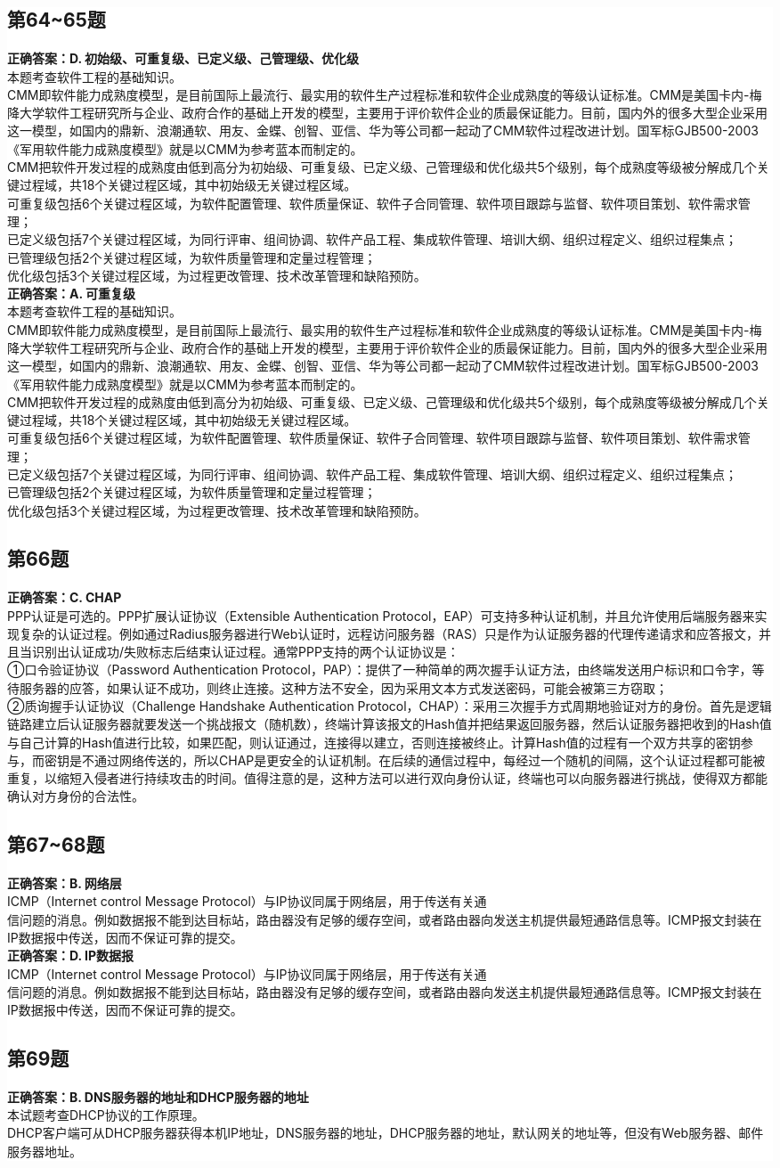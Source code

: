 
## 第64~65题 ##

**正确答案：D. 初始级、可重复级、已定义级、己管理级、优化级**  
本题考查软件工程的基础知识。  
CMM即软件能力成熟度模型，是目前国际上最流行、最实用的软件生产过程标准和软件企业成熟度的等级认证标准。CMM是美国卡内-梅降大学软件工程研究所与企业、政府合作的基础上开发的模型，主要用于评价软件企业的质最保证能力。目前，国内外的很多大型企业采用这一模型，如国内的鼎新、浪潮通软、用友、金蝶、创智、亚信、华为等公司都一起动了CMM软件过程改进计划。国军标GJB500-2003《军用软件能力成熟度模型》就是以CMM为参考蓝本而制定的。  
CMM把软件开发过程的成熟度由低到高分为初始级、可重复级、已定义级、己管理级和优化级共5个级别，每个成熟度等级被分解成几个关键过程域，共18个关键过程区域，其中初始级无关键过程区域。  
可重复级包括6个关键过程区域，为软件配置管理、软件质量保证、软件子合同管理、软件项目跟踪与监督、软件项目策划、软件需求管理；  
已定义级包括7个关键过程区域，为同行评审、组间协调、软件产品工程、集成软件管理、培训大纲、组织过程定义、组织过程集点；  
已管理级包括2个关键过程区域，为软件质量管理和定量过程管理；  
优化级包括3个关键过程区域，为过程更改管理、技术改革管理和缺陷预防。  
**正确答案：A. 可重复级**  
本题考查软件工程的基础知识。  
CMM即软件能力成熟度模型，是目前国际上最流行、最实用的软件生产过程标准和软件企业成熟度的等级认证标准。CMM是美国卡内-梅降大学软件工程研究所与企业、政府合作的基础上开发的模型，主要用于评价软件企业的质最保证能力。目前，国内外的很多大型企业采用这一模型，如国内的鼎新、浪潮通软、用友、金蝶、创智、亚信、华为等公司都一起动了CMM软件过程改进计划。国军标GJB500-2003《军用软件能力成熟度模型》就是以CMM为参考蓝本而制定的。  
CMM把软件开发过程的成熟度由低到高分为初始级、可重复级、已定义级、己管理级和优化级共5个级别，每个成熟度等级被分解成几个关键过程域，共18个关键过程区域，其中初始级无关键过程区域。  
可重复级包括6个关键过程区域，为软件配置管理、软件质量保证、软件子合同管理、软件项目跟踪与监督、软件项目策划、软件需求管理；  
已定义级包括7个关键过程区域，为同行评审、组间协调、软件产品工程、集成软件管理、培训大纲、组织过程定义、组织过程集点；  
已管理级包括2个关键过程区域，为软件质量管理和定量过程管理；  
优化级包括3个关键过程区域，为过程更改管理、技术改革管理和缺陷预防。  


## 第66题 ##

**正确答案：C. CHAP**  
PPP认证是可选的。PPP扩展认证协议（Extensible Authentication Protocol，EAP）可支持多种认证机制，并且允许使用后端服务器来实现复杂的认证过程。例如通过Radius服务器进行Web认证时，远程访问服务器（RAS）只是作为认证服务器的代理传递请求和应答报文，并且当识别出认证成功/失败标志后结束认证过程。通常PPP支持的两个认证协议是：  
①口令验证协议（Password Authentication Protocol，PAP）：提供了一种简单的两次握手认证方法，由终端发送用户标识和口令字，等待服务器的应答，如果认证不成功，则终止连接。这种方法不安全，因为采用文本方式发送密码，可能会被第三方窃取；  
②质询握手认证协议（Challenge Handshake Authentication Protocol，CHAP）：采用三次握手方式周期地验证对方的身份。首先是逻辑链路建立后认证服务器就要发送一个挑战报文（随机数），终端计算该报文的Hash值并把结果返回服务器，然后认证服务器把收到的Hash值与自己计算的Hash值进行比较，如果匹配，则认证通过，连接得以建立，否则连接被终止。计算Hash值的过程有一个双方共享的密钥参与，而密钥是不通过网络传送的，所以CHAP是更安全的认证机制。在后续的通信过程中，每经过一个随机的间隔，这个认证过程都可能被重复，以缩短入侵者进行持续攻击的时间。值得注意的是，这种方法可以进行双向身份认证，终端也可以向服务器进行挑战，使得双方都能确认对方身份的合法性。  


## 第67~68题 ##

**正确答案：B. 网络层**  
ICMP（Internet control Message Protocol）与IP协议同属于网络层，用于传送有关通  
信问题的消息。例如数据报不能到达目标站，路由器没有足够的缓存空间，或者路由器向发送主机提供最短通路信息等。ICMP报文封装在IP数据报中传送，因而不保证可靠的提交。  
**正确答案：D. IP数据报**  
ICMP（Internet control Message Protocol）与IP协议同属于网络层，用于传送有关通  
信问题的消息。例如数据报不能到达目标站，路由器没有足够的缓存空间，或者路由器向发送主机提供最短通路信息等。ICMP报文封装在IP数据报中传送，因而不保证可靠的提交。  


## 第69题 ##

**正确答案：B. DNS服务器的地址和DHCP服务器的地址**  
本试题考查DHCP协议的工作原理。  
DHCP客户端可从DHCP服务器获得本机IP地址，DNS服务器的地址，DHCP服务器的地址，默认网关的地址等，但没有Web服务器、邮件服务器地址。  
